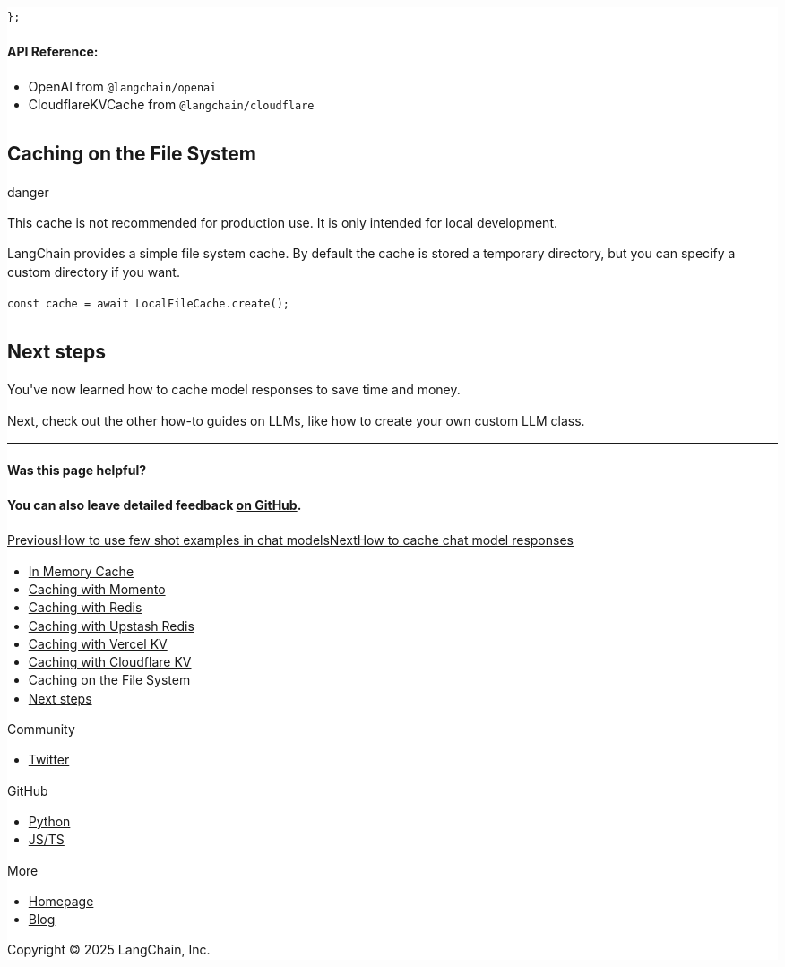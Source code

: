 ```
};

```

#### API Reference:

* OpenAI from `@langchain/openai`
* CloudflareKVCache from `@langchain/cloudflare`

## Caching on the File System[​](#caching-on-the-file-system "Direct link to Caching on the File System")

danger

This cache is not recommended for production use. It is only intended for local development.

LangChain provides a simple file system cache. By default the cache is stored a temporary directory, but you can specify a custom directory if you want.

```
const cache = await LocalFileCache.create();

```

## Next steps[​](#next-steps "Direct link to Next steps")

You've now learned how to cache model responses to save time and money.

Next, check out the other how-to guides on LLMs, like [how to create your own custom LLM class](/docs/how%5Fto/custom%5Fllm).

---

#### Was this page helpful?

  
#### You can also leave detailed feedback [on GitHub](https://github.com/langchain-ai/langchainjs/issues/new?assignees=&labels=03+-+Documentation&projects=&template=documentation.yml&title=DOC%3A+%3CPlease+write+a+comprehensive+title+after+the+%27DOC%3A+%27+prefix%3E).

[PreviousHow to use few shot examples in chat models](/docs/how%5Fto/few%5Fshot%5Fexamples%5Fchat)[NextHow to cache chat model responses](/docs/how%5Fto/chat%5Fmodel%5Fcaching)

* [In Memory Cache](#in-memory-cache)
* [Caching with Momento](#caching-with-momento)
* [Caching with Redis](#caching-with-redis)
* [Caching with Upstash Redis](#caching-with-upstash-redis)
* [Caching with Vercel KV](#caching-with-vercel-kv)
* [Caching with Cloudflare KV](#caching-with-cloudflare-kv)
* [Caching on the File System](#caching-on-the-file-system)
* [Next steps](#next-steps)

Community

* [Twitter](https://twitter.com/LangChainAI)

GitHub

* [Python](https://github.com/langchain-ai/langchain)
* [JS/TS](https://github.com/langchain-ai/langchainjs)

More

* [Homepage](https://langchain.com)
* [Blog](https://blog.langchain.dev)

Copyright © 2025 LangChain, Inc.